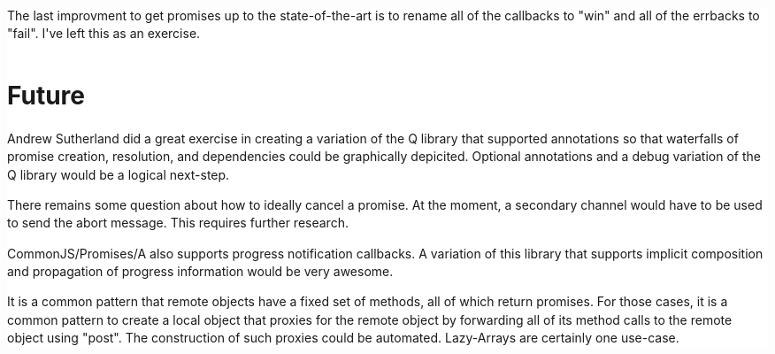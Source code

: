 The last improvment to get promises up to the state-of-the-art is to rename
all of the callbacks to "win" and all of the errbacks to "fail".  I've left
this as an exercise.


Future
======


Andrew Sutherland did a great exercise in creating a variation of the Q
library that supported annotations so that waterfalls of promise creation,
resolution, and dependencies could be graphically depicited.  Optional
annotations and a debug variation of the Q library would be a logical
next-step.

There remains some question about how to ideally cancel a promise.  At the
moment, a secondary channel would have to be used to send the abort message.
This requires further research.

CommonJS/Promises/A also supports progress notification callbacks.  A
variation of this library that supports implicit composition and propagation
of progress information would be very awesome.

It is a common pattern that remote objects have a fixed set of methods, all
of which return promises.  For those cases, it is a common pattern to create
a local object that proxies for the remote object by forwarding all of its
method calls to the remote object using "post".  The construction of such
proxies could be automated.  Lazy-Arrays are certainly one use-case.
